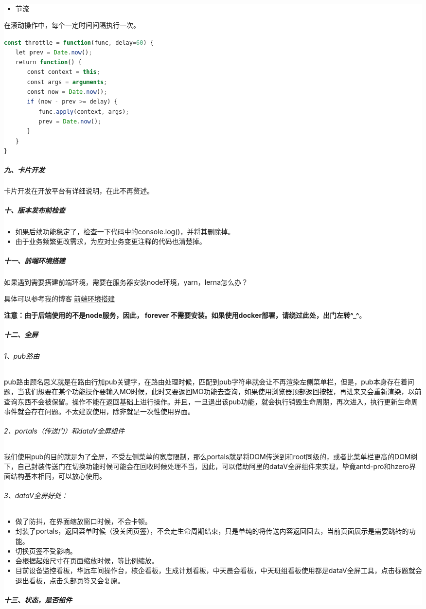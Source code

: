 + 节流

在滚动操作中，每个一定时间间隔执行一次。

```js
const throttle = function(func, delay=60) {            
　　let prev = Date.now();            
　　return function() {                
　　　　const context = this;                
　　　　const args = arguments;                
　　　　const now = Date.now();                
　　　　if (now - prev >= delay) {                    
　　　　　　func.apply(context, args);                    
　　　　　　prev = Date.now();                
　　　　}            
　　}        
}   
```

##### 九、卡片开发

卡片开发在开放平台有详细说明，在此不再赘述。

##### 十、版本发布前检查

+ 如果后续功能稳定了，检查一下代码中的console.log()，并将其删除掉。
+ 由于业务频繁更改需求，为应对业务变更注释的代码也清楚掉。

##### 十一、前端环境搭建

如果遇到需要搭建前端环境，需要在服务器安装node环境，yarn，lerna怎么办？

具体可以参考我的博客 [前端环境搭建](https://blog.csdn.net/zhangqling/article/details/106265629)

**注意：由于后端使用的不是node服务，因此， forever 不需要安装。如果使用docker部署，请绕过此处，出门左转^_^**。

##### 十二、全屏

###### 1、pub路由

pub路由顾名思义就是在路由行加pub关键字，在路由处理时候，匹配到pub字符串就会让不再渲染左侧菜单栏，但是，pub本身存在着问题，当我们想要在某个功能操作要输入MO时候，此时又要返回MO功能去查询，如果使用浏览器顶部返回按钮，再进来又会重新渲染，以前查询东西不会被保留。操作不能在返回基础上进行操作。并且，一旦退出该pub功能，就会执行销毁生命周期，再次进入，执行更新生命周事件就会存在问题。不太建议使用，除非就是一次性使用界面。

###### 2、portals（传送门）和dataV全屏组件

我们使用pub的目的就是为了全屏，不受左侧菜单的宽度限制，那么portals就是将DOM传送到和root同级的，或者比菜单栏更高的DOM树下，自己封装传送门在切换功能时候可能会在回收时候处理不当，因此，可以借助阿里的dataV全屏组件来实现，毕竟antd-pro和hzero界面结构基本相同，可以放心使用。

###### 3、dataV全屏好处：

+ 做了防抖，在界面缩放窗口时候，不会卡顿。
+ 封装了portals，返回菜单时候（没关闭页签），不会走生命周期结束，只是单纯的将传送内容返回回去，当前页面展示是需要跳转的功能。
+ 切换页签不受影响。
+ 会根据起始尺寸在页面缩放时候，等比例缩放。
+ 目前设备监控看板，华远车间操作台，核企看板，生成计划看板，中天晨会看板，中天班组看板使用都是dataV全屏工具，点击标题就会退出看板，点击头部页签又会复原。

##### 十三、状态，是否组件
